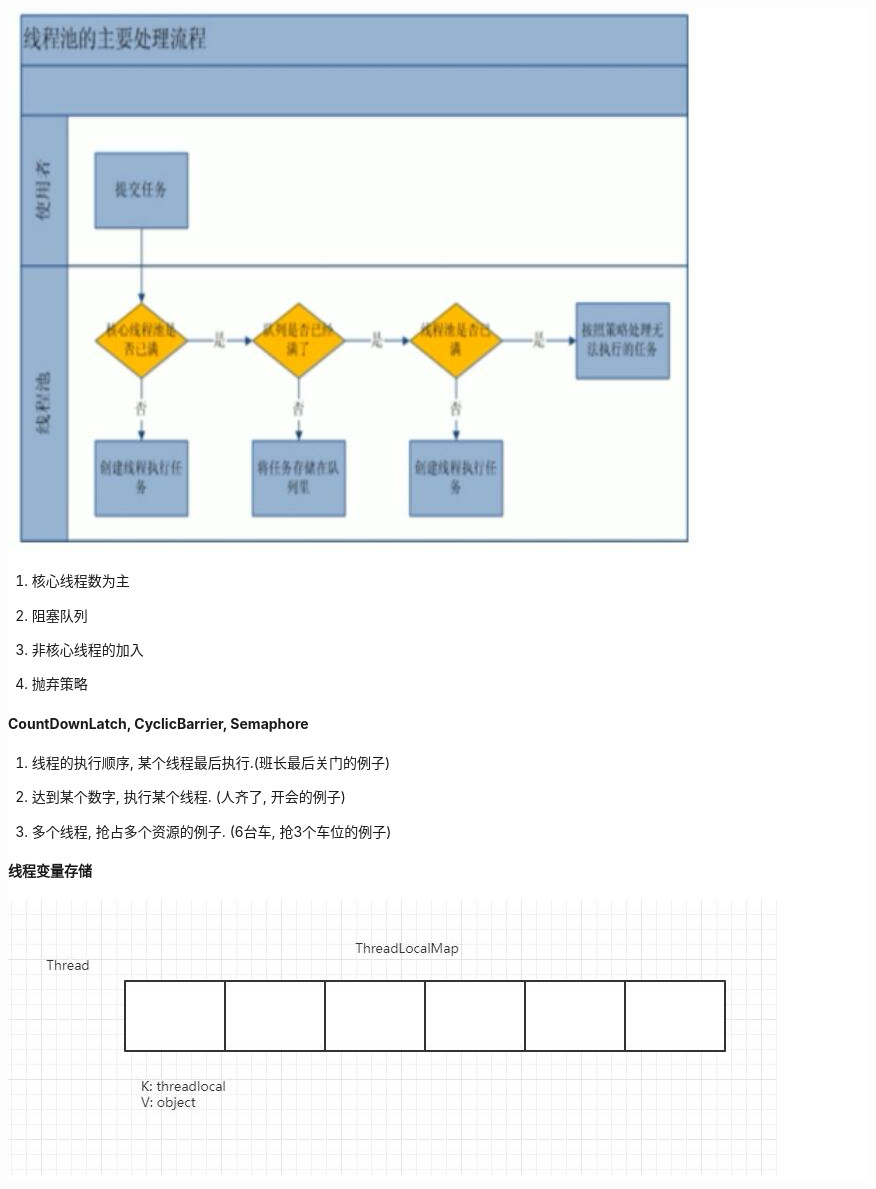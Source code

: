 ![工作原理](images/20210227160340.jpg)

1. 核心线程数为主

2. 阻塞队列

3. 非核心线程的加入

4. 抛弃策略

#### CountDownLatch, CyclicBarrier, Semaphore

1. 线程的执行顺序, 某个线程最后执行.(班长最后关门的例子)

2. 达到某个数字, 执行某个线程. (人齐了, 开会的例子)

3. 多个线程, 抢占多个资源的例子. (6台车, 抢3个车位的例子)

#### 线程变量存储

![线程变量](images/20210227175356.jpg)
